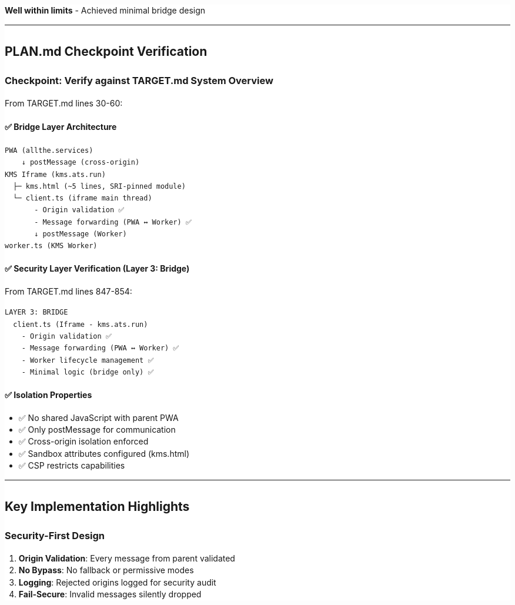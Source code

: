 **Well within limits** - Achieved minimal bridge design

---

## PLAN.md Checkpoint Verification

### Checkpoint: Verify against TARGET.md System Overview

From TARGET.md lines 30-60:

#### ✅ Bridge Layer Architecture
```
PWA (allthe.services)
    ↓ postMessage (cross-origin)
KMS Iframe (kms.ats.run)
  ├─ kms.html (~5 lines, SRI-pinned module)
  └─ client.ts (iframe main thread)
       - Origin validation ✅
       - Message forwarding (PWA ↔ Worker) ✅
       ↓ postMessage (Worker)
worker.ts (KMS Worker)
```

#### ✅ Security Layer Verification (Layer 3: Bridge)

From TARGET.md lines 847-854:
```
LAYER 3: BRIDGE
  client.ts (Iframe - kms.ats.run)
    - Origin validation ✅
    - Message forwarding (PWA ↔ Worker) ✅
    - Worker lifecycle management ✅
    - Minimal logic (bridge only) ✅
```

#### ✅ Isolation Properties

- ✅ No shared JavaScript with parent PWA
- ✅ Only postMessage for communication
- ✅ Cross-origin isolation enforced
- ✅ Sandbox attributes configured (kms.html)
- ✅ CSP restricts capabilities

---

## Key Implementation Highlights

### Security-First Design

1. **Origin Validation**: Every message from parent validated
2. **No Bypass**: No fallback or permissive modes
3. **Logging**: Rejected origins logged for security audit
4. **Fail-Secure**: Invalid messages silently dropped
